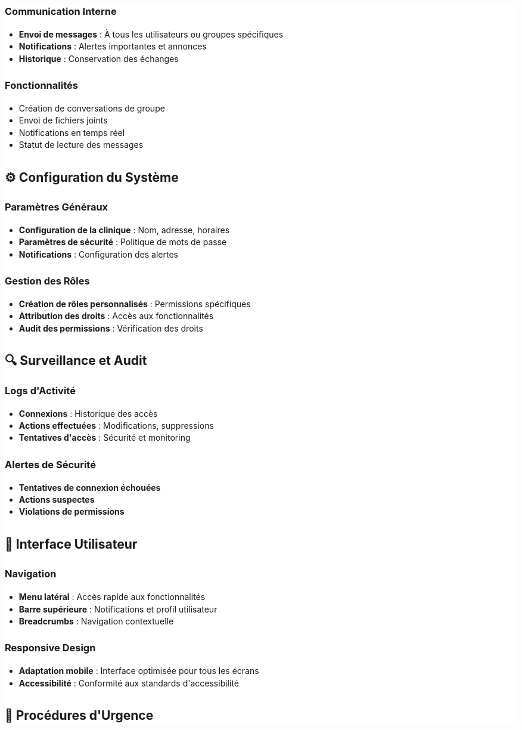 ### Communication Interne
- **Envoi de messages** : À tous les utilisateurs ou groupes spécifiques
- **Notifications** : Alertes importantes et annonces
- **Historique** : Conservation des échanges

### Fonctionnalités
- Création de conversations de groupe
- Envoi de fichiers joints
- Notifications en temps réel
- Statut de lecture des messages

## ⚙️ Configuration du Système

### Paramètres Généraux
- **Configuration de la clinique** : Nom, adresse, horaires
- **Paramètres de sécurité** : Politique de mots de passe
- **Notifications** : Configuration des alertes

### Gestion des Rôles
- **Création de rôles personnalisés** : Permissions spécifiques
- **Attribution des droits** : Accès aux fonctionnalités
- **Audit des permissions** : Vérification des droits

## 🔍 Surveillance et Audit

### Logs d'Activité
- **Connexions** : Historique des accès
- **Actions effectuées** : Modifications, suppressions
- **Tentatives d'accès** : Sécurité et monitoring

### Alertes de Sécurité
- **Tentatives de connexion échouées**
- **Actions suspectes**
- **Violations de permissions**

## 📱 Interface Utilisateur

### Navigation
- **Menu latéral** : Accès rapide aux fonctionnalités
- **Barre supérieure** : Notifications et profil utilisateur
- **Breadcrumbs** : Navigation contextuelle

### Responsive Design
- **Adaptation mobile** : Interface optimisée pour tous les écrans
- **Accessibilité** : Conformité aux standards d'accessibilité

## 🚨 Procédures d'Urgence
